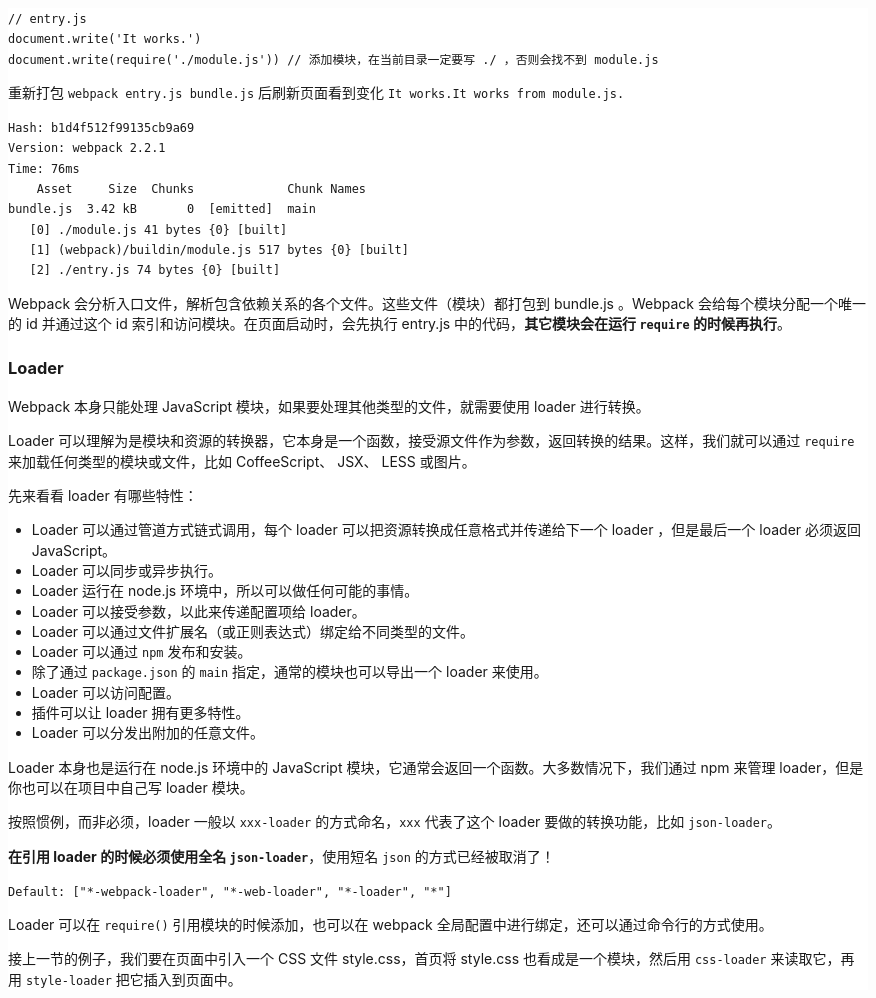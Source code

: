 ```
// entry.js
document.write('It works.')
document.write(require('./module.js')) // 添加模块，在当前目录一定要写 ./ ，否则会找不到 module.js
```

重新打包 `webpack entry.js bundle.js` 后刷新页面看到变化 `It works.It works from module.js.`

```
Hash: b1d4f512f99135cb9a69
Version: webpack 2.2.1
Time: 76ms
    Asset     Size  Chunks             Chunk Names
bundle.js  3.42 kB       0  [emitted]  main
   [0] ./module.js 41 bytes {0} [built]
   [1] (webpack)/buildin/module.js 517 bytes {0} [built]
   [2] ./entry.js 74 bytes {0} [built]
```

Webpack 会分析入口文件，解析包含依赖关系的各个文件。这些文件（模块）都打包到 bundle.js 。Webpack 会给每个模块分配一个唯一的 id 并通过这个 id 索引和访问模块。在页面启动时，会先执行 entry.js 中的代码，**其它模块会在运行 `require` 的时候再执行**。

### Loader

Webpack 本身只能处理 JavaScript 模块，如果要处理其他类型的文件，就需要使用 loader 进行转换。

Loader 可以理解为是模块和资源的转换器，它本身是一个函数，接受源文件作为参数，返回转换的结果。这样，我们就可以通过 `require` 来加载任何类型的模块或文件，比如 CoffeeScript、 JSX、 LESS 或图片。

先来看看 loader 有哪些特性：

* Loader 可以通过管道方式链式调用，每个 loader 可以把资源转换成任意格式并传递给下一个 loader ，但是最后一个 loader 必须返回 JavaScript。
* Loader 可以同步或异步执行。
* Loader 运行在 node.js 环境中，所以可以做任何可能的事情。
* Loader 可以接受参数，以此来传递配置项给 loader。
* Loader 可以通过文件扩展名（或正则表达式）绑定给不同类型的文件。
* Loader 可以通过 `npm` 发布和安装。
* 除了通过 `package.json` 的 `main` 指定，通常的模块也可以导出一个 loader 来使用。
* Loader 可以访问配置。
* 插件可以让 loader 拥有更多特性。
* Loader 可以分发出附加的任意文件。

Loader 本身也是运行在 node.js 环境中的 JavaScript 模块，它通常会返回一个函数。大多数情况下，我们通过 npm 来管理 loader，但是你也可以在项目中自己写 loader 模块。

按照惯例，而非必须，loader 一般以 `xxx-loader` 的方式命名，`xxx` 代表了这个 loader 要做的转换功能，比如 `json-loader`。



**在引用 loader 的时候必须使用全名 `json-loader`**，使用短名 `json` 的方式已经被取消了！

```
Default: ["*-webpack-loader", "*-web-loader", "*-loader", "*"]
```

Loader 可以在 `require()` 引用模块的时候添加，也可以在 webpack 全局配置中进行绑定，还可以通过命令行的方式使用。

接上一节的例子，我们要在页面中引入一个 CSS 文件 style.css，首页将 style.css 也看成是一个模块，然后用 `css-loader` 来读取它，再用 `style-loader` 把它插入到页面中。
